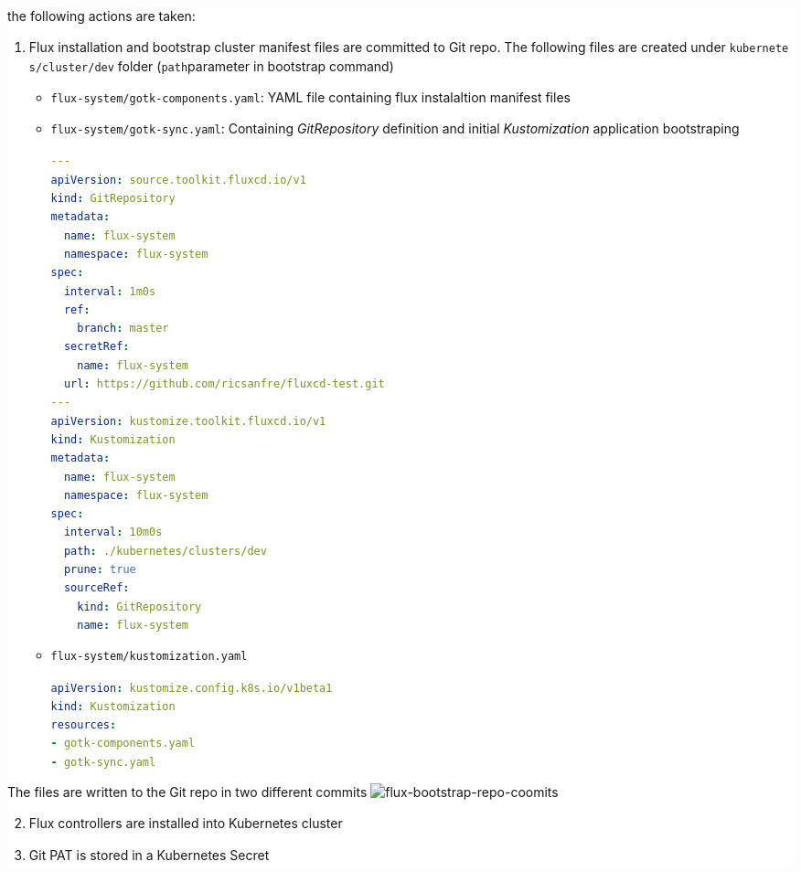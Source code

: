the following actions are taken:

1. Flux installation and bootstrap cluster manifest files are committed to Git repo. The following files are created under `kubernetes/cluster/dev` folder (`path`parameter in bootstrap command)

	- `flux-system/gotk-components.yaml`: YAML file containing flux instalaltion manifest files
	- `flux-system/gotk-sync.yaml`: Containing *GitRepository* definition and initial *Kustomization* application bootstraping

		```yaml
		---
		apiVersion: source.toolkit.fluxcd.io/v1
		kind: GitRepository
		metadata:
		  name: flux-system
		  namespace: flux-system
		spec:
		  interval: 1m0s
		  ref:
		    branch: master
		  secretRef:
		    name: flux-system
		  url: https://github.com/ricsanfre/fluxcd-test.git
		---
		apiVersion: kustomize.toolkit.fluxcd.io/v1
		kind: Kustomization
		metadata:
		  name: flux-system
		  namespace: flux-system
		spec:
		  interval: 10m0s
		  path: ./kubernetes/clusters/dev
		  prune: true
		  sourceRef:
		    kind: GitRepository
		    name: flux-system
		```
	- `flux-system/kustomization.yaml`

		```yaml
		apiVersion: kustomize.config.k8s.io/v1beta1
		kind: Kustomization
		resources:
		- gotk-components.yaml
		- gotk-sync.yaml
		```

The files are written to the Git repo in two different commits
![flux-bootstrap-repo-coomits](/assets/img/flux-bootstrap-repo-commits.png)

2. Flux controllers are installed into Kubernetes cluster

3. Git PAT is stored in a Kubernetes Secret
